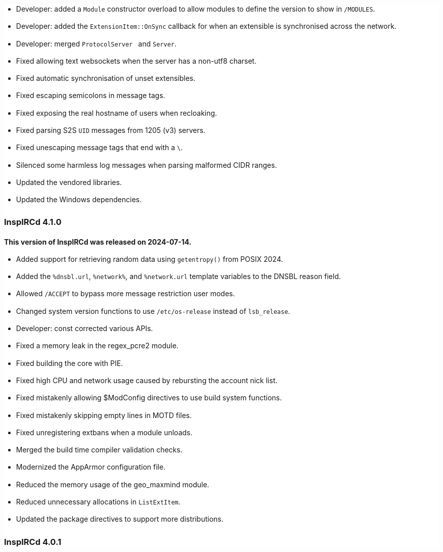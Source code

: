 - Developer: added a `Module` constructor overload to allow modules to define the version to show in `/MODULES`.

- Developer: added the `ExtensionItem::OnSync` callback for when an extensible is synchronised across the network.

- Developer: merged `ProtocolServer ` and `Server`.

- Fixed allowing text websockets when the server has a non-utf8 charset.

- Fixed automatic synchronisation of unset extensibles.

- Fixed escaping semicolons in message tags.

- Fixed exposing the real hostname of users when recloaking.

- Fixed parsing S2S `UID` messages from 1205 (v3) servers.

- Fixed unescaping message tags that end with a `\`.

- Silenced some harmless log messages when parsing malformed CIDR ranges.

- Updated the vendored libraries.

- Updated the Windows dependencies.

### InspIRCd 4.1.0

**This version of InspIRCd was released on 2024-07-14.**

- Added support for retrieving random data using `getentropy()` from POSIX 2024.

- Added the `%dnsbl.url`, `%network%`, and `%network.url` template variables to the DNSBL reason field.

- Allowed `/ACCEPT` to bypass more message restriction user modes.

- Changed system version functions to use `/etc/os-release` instead of `lsb_release`.

- Developer: const corrected various APIs.

- Fixed a memory leak in the regex_pcre2 module.

- Fixed building the core with PIE.

- Fixed high CPU and network usage caused by rebursting the account nick list.

- Fixed mistakenly allowing $ModConfig directives to use build system functions.

- Fixed mistakenly skipping empty lines in MOTD files.

- Fixed unregistering extbans when a module unloads.

- Merged the build time compiler validation checks.

- Modernized the AppArmor configuration file.

- Reduced the memory usage of the geo_maxmind module.

- Reduced unnecessary allocations in `ListExtItem`.

- Updated the package directives to support more distributions.

### InspIRCd 4.0.1
